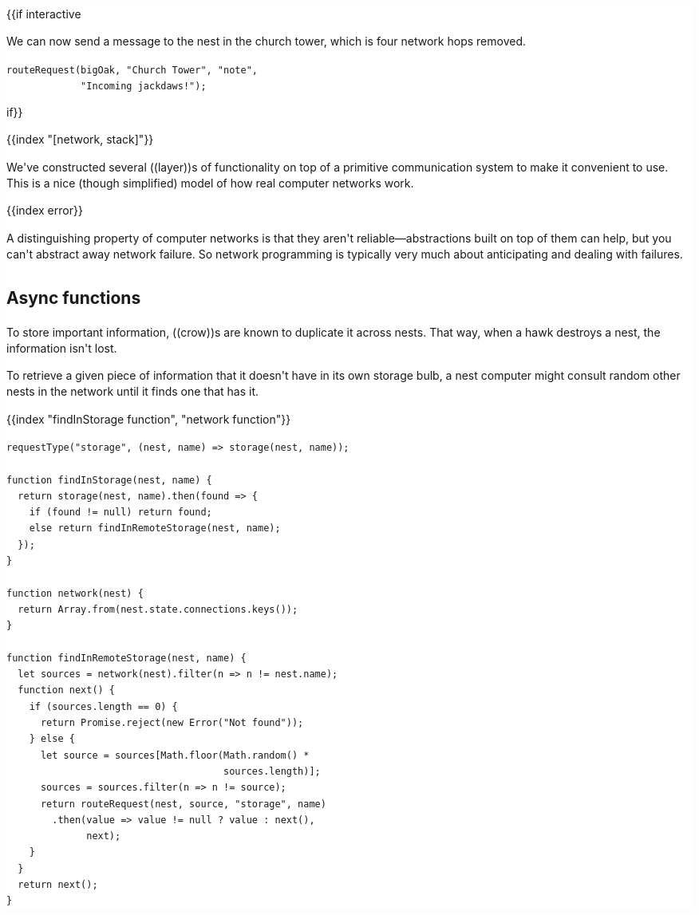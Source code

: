 {{if interactive

We can now send a message to the nest in the church tower, which is
four network hops removed.

```
routeRequest(bigOak, "Church Tower", "note",
             "Incoming jackdaws!");
```

if}}

{{index "[network, stack]"}}

We've constructed several ((layer))s of functionality on top of a
primitive communication system to make it convenient to use.
This is a nice (though simplified) model of how real computer networks
work.

{{index error}}

A distinguishing property of computer networks is that they aren't
reliable—abstractions built on top of them can help, but you can't
abstract away network failure. So network programming is typically
very much about anticipating and dealing with failures.

## Async functions

To store important information, ((crow))s are known to duplicate it
across nests. That way, when a hawk destroys a nest, the information
isn't lost.

To retrieve a given piece of information that it doesn't have in its
own storage bulb, a nest computer might consult random other nests in
the network until it finds one that has it.

{{index "findInStorage function", "network function"}}

```{includeCode: true}
requestType("storage", (nest, name) => storage(nest, name));

function findInStorage(nest, name) {
  return storage(nest, name).then(found => {
    if (found != null) return found;
    else return findInRemoteStorage(nest, name);
  });
}

function network(nest) {
  return Array.from(nest.state.connections.keys());
}

function findInRemoteStorage(nest, name) {
  let sources = network(nest).filter(n => n != nest.name);
  function next() {
    if (sources.length == 0) {
      return Promise.reject(new Error("Not found"));
    } else {
      let source = sources[Math.floor(Math.random() *
                                      sources.length)];
      sources = sources.filter(n => n != source);
      return routeRequest(nest, source, "storage", name)
        .then(value => value != null ? value : next(),
              next);
    }
  }
  return next();
}
```